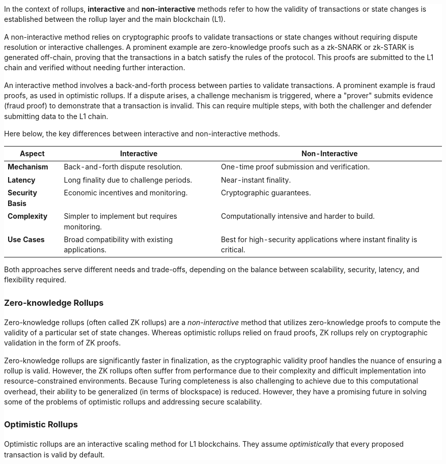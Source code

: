 In the context of rollups, **interactive** and **non-interactive** methods refer to how the validity
of transactions or state changes is established between the rollup layer and the main blockchain
(L1).

A non-interactive method relies on cryptographic proofs to validate transactions or state changes
without requiring dispute resolution or interactive challenges. A prominent example are
zero-knowledge proofs such as a zk-SNARK or zk-STARK is generated off-chain, proving that the
transactions in a batch satisfy the rules of the protocol. This proofs are submitted to the L1 chain
and verified without needing further interaction.

An interactive method involves a back-and-forth process between parties to validate transactions. A
prominent example is fraud proofs, as used in optimistic rollups. If a dispute arises, a challenge
mechanism is triggered, where a "prover" submits evidence (fraud proof) to demonstrate that a
transaction is invalid. This can require multiple steps, with both the challenger and defender
submitting data to the L1 chain.

Here below, the key differences between interactive and non-interactive methods.

| **Aspect**         | **Interactive**                                 | **Non-Interactive**                                                     |
| ------------------ | ----------------------------------------------- | ----------------------------------------------------------------------- |
| **Mechanism**      | Back-and-forth dispute resolution.              | One-time proof submission and verification.                             |
| **Latency**        | Long finality due to challenge periods.         | Near-instant finality.                                                  |
| **Security Basis** | Economic incentives and monitoring.             | Cryptographic guarantees.                                               |
| **Complexity**     | Simpler to implement but requires monitoring.   | Computationally intensive and harder to build.                          |
| **Use Cases**      | Broad compatibility with existing applications. | Best for high-security applications where instant finality is critical. |

Both approaches serve different needs and trade-offs, depending on the balance between scalability,
security, latency, and flexibility required.

### Zero-knowledge Rollups

Zero-knowledge rollups (often called ZK rollups) are a _non-interactive_ method that utilizes
zero-knowledge proofs to compute the validity of a particular set of state changes. Whereas
optimistic rollups relied on fraud proofs, ZK rollups rely on cryptographic validation in the form
of ZK proofs.

Zero-knowledge rollups are significantly faster in finalization, as the cryptographic validity proof
handles the nuance of ensuring a rollup is valid. However, the ZK rollups often suffer from
performance due to their complexity and difficult implementation into resource-constrained
environments. Because Turing completeness is also challenging to achieve due to this computational
overhead, their ability to be generalized (in terms of blockspace) is reduced. However, they have a
promising future in solving some of the problems of optimistic rollups and addressing secure
scalability.

### Optimistic Rollups

Optimistic rollups are an interactive scaling method for L1 blockchains. They assume
_optimistically_ that every proposed transaction is valid by default.

